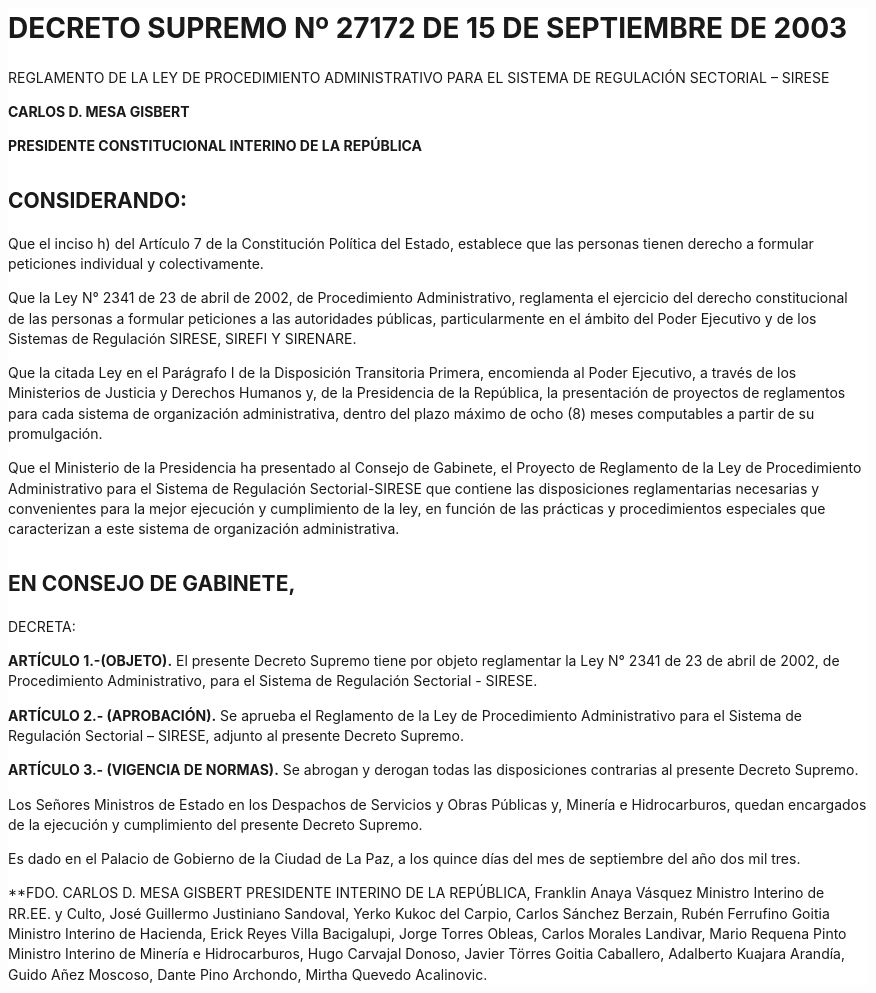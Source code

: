 # DECRETO SUPREMO Nº 27172 DE 15 DE SEPTIEMBRE DE 2003

REGLAMENTO DE LA LEY DE PROCEDIMIENTO ADMINISTRATIVO PARA EL SISTEMA DE REGULACIÓN SECTORIAL – SIRESE

**CARLOS D. MESA GISBERT**

**PRESIDENTE CONSTITUCIONAL INTERINO DE LA REPÚBLICA**

## CONSIDERANDO:

Que el inciso h) del Artículo 7 de la Constitución Política del Estado, establece que las personas tienen derecho a formular peticiones individual y colectivamente.

Que la Ley N° 2341 de 23 de abril de 2002, de Procedimiento Administrativo, reglamenta el ejercicio del derecho constitucional de las personas a formular peticiones a las autoridades públicas, particularmente en el ámbito del Poder Ejecutivo y de los Sistemas de Regulación SIRESE, SIREFI Y SIRENARE.

Que la citada Ley en el Parágrafo I de la Disposición Transitoria Primera, encomienda al Poder Ejecutivo, a través de los Ministerios de Justicia y Derechos Humanos y, de la Presidencia de la República, la presentación de proyectos de reglamentos para cada sistema de organización administrativa, dentro del plazo máximo de ocho (8) meses computables a partir de su promulgación.

Que el Ministerio de la Presidencia ha presentado al Consejo de Gabinete, el Proyecto de Reglamento de la Ley de Procedimiento Administrativo para el Sistema de Regulación Sectorial-SIRESE que contiene las disposiciones reglamentarias necesarias y convenientes para la mejor ejecución y cumplimiento de la ley, en función de las prácticas y procedimientos especiales que caracterizan a este sistema de organización administrativa.

## EN CONSEJO DE GABINETE,

DECRETA:

**ARTÍCULO 1.-(OBJETO).** El presente Decreto Supremo tiene por objeto reglamentar la Ley N° 2341 de 23 de abril de 2002, de Procedimiento Administrativo, para el Sistema de Regulación Sectorial - SIRESE.

**ARTÍCULO 2.- (APROBACIÓN).** Se aprueba el Reglamento de la Ley de Procedimiento Administrativo para el Sistema de Regulación Sectorial – SIRESE, adjunto al presente Decreto Supremo.

**ARTÍCULO 3.- (VIGENCIA DE NORMAS).** Se abrogan y derogan todas las disposiciones contrarias al presente Decreto Supremo.

Los Señores Ministros de Estado en los Despachos de Servicios y Obras Públicas y, Minería e Hidrocarburos, quedan encargados de la ejecución y cumplimiento del presente Decreto Supremo.

Es dado en el Palacio de Gobierno de la Ciudad de La Paz, a los quince días del mes de septiembre del año dos mil tres.

**FDO. CARLOS D. MESA GISBERT PRESIDENTE INTERINO DE LA REPÚBLICA, Franklin Anaya Vásquez Ministro Interino de RR.EE. y Culto, José Guillermo Justiniano Sandoval, Yerko Kukoc del Carpio, Carlos Sánchez Berzain, Rubén Ferrufino Goitia Ministro Interino de Hacienda, Erick Reyes Villa Bacigalupi, Jorge Torres Obleas, Carlos Morales Landivar, Mario Requena Pinto Ministro Interino de Minería e Hidrocarburos, Hugo Carvajal Donoso, Javier Törres Goitia Caballero, Adalberto Kuajara Arandía, Guido Añez Moscoso, Dante Pino Archondo, Mirtha Quevedo Acalinovic.
